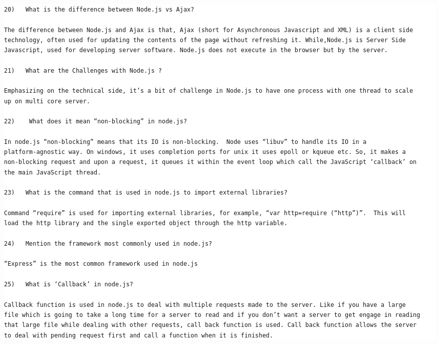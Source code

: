     20)   What is the difference between Node.js vs Ajax?

    The difference between Node.js and Ajax is that, Ajax (short for Asynchronous Javascript and XML) is a client side
    technology, often used for updating the contents of the page without refreshing it. While,Node.js is Server Side
    Javascript, used for developing server software. Node.js does not execute in the browser but by the server.

    21)   What are the Challenges with Node.js ?

    Emphasizing on the technical side, it’s a bit of challenge in Node.js to have one process with one thread to scale
    up on multi core server.

    22)    What does it mean “non-blocking” in node.js?

    In node.js “non-blocking” means that its IO is non-blocking.  Node uses “libuv” to handle its IO in a
    platform-agnostic way. On windows, it uses completion ports for unix it uses epoll or kqueue etc. So, it makes a
    non-blocking request and upon a request, it queues it within the event loop which call the JavaScript ‘callback’ on
    the main JavaScript thread.

    23)   What is the command that is used in node.js to import external libraries?

    Command “require” is used for importing external libraries, for example, “var http=require (“http”)”.  This will
    load the http library and the single exported object through the http variable.

    24)   Mention the framework most commonly used in node.js?

    “Express” is the most common framework used in node.js

    25)   What is ‘Callback’ in node.js?

    Callback function is used in node.js to deal with multiple requests made to the server. Like if you have a large
    file which is going to take a long time for a server to read and if you don’t want a server to get engage in reading
    that large file while dealing with other requests, call back function is used. Call back function allows the server
    to deal with pending request first and call a function when it is finished.
